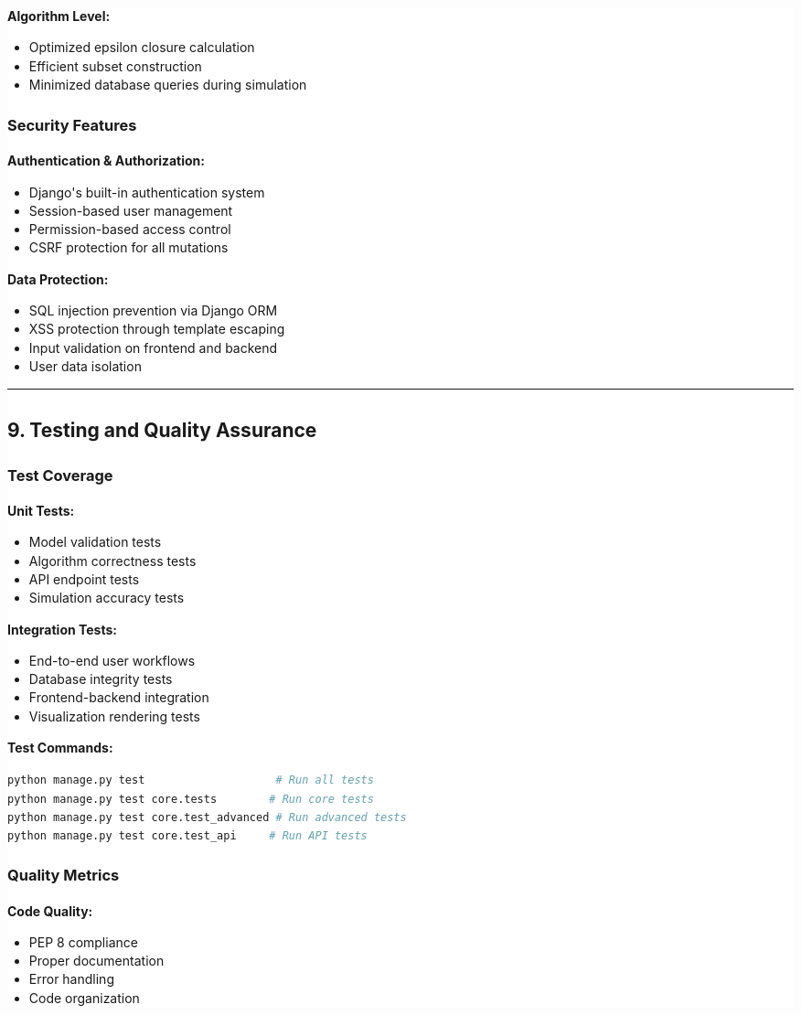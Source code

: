 **Algorithm Level:**
- Optimized epsilon closure calculation
- Efficient subset construction
- Minimized database queries during simulation

### Security Features

**Authentication & Authorization:**
- Django's built-in authentication system
- Session-based user management
- Permission-based access control
- CSRF protection for all mutations

**Data Protection:**
- SQL injection prevention via Django ORM
- XSS protection through template escaping
- Input validation on frontend and backend
- User data isolation

---

## 9. Testing and Quality Assurance

### Test Coverage

**Unit Tests:**
- Model validation tests
- Algorithm correctness tests
- API endpoint tests
- Simulation accuracy tests

**Integration Tests:**
- End-to-end user workflows
- Database integrity tests
- Frontend-backend integration
- Visualization rendering tests

**Test Commands:**
```bash
python manage.py test                    # Run all tests
python manage.py test core.tests        # Run core tests
python manage.py test core.test_advanced # Run advanced tests
python manage.py test core.test_api     # Run API tests
```

### Quality Metrics

**Code Quality:**
- PEP 8 compliance
- Proper documentation
- Error handling
- Code organization
